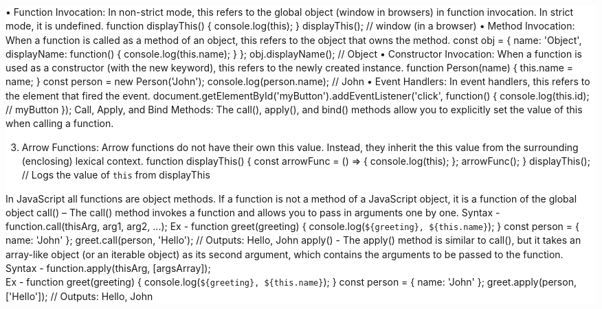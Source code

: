 •	Function Invocation: In non-strict mode, this refers to the global object (window in browsers) in function invocation. In strict mode, it is undefined.
function displayThis() {
  console.log(this);
}
displayThis(); // window (in a browser)
•	Method Invocation: When a function is called as a method of an object, this refers to the object that owns the method.
const obj = {
  name: 'Object',
  displayName: function() {
    console.log(this.name);
  }
};
obj.displayName(); // Object
•	Constructor Invocation: When a function is used as a constructor (with the new keyword), this refers to the newly created instance.
function Person(name) {
  this.name = name;
}
const person = new Person('John');
console.log(person.name); // John
•	Event Handlers: In event handlers, this refers to the element that fired the event.
document.getElementById('myButton').addEventListener('click', function() {
  console.log(this.id); // myButton
});
Call, Apply, and Bind Methods: The call(), apply(), and bind() methods allow you to explicitly set the value of this when calling a function.

3. Arrow Functions:
Arrow functions do not have their own this value. Instead, they inherit the this value from the surrounding (enclosing) lexical context.
function displayThis() {
  const arrowFunc = () => {
    console.log(this);
  };
  arrowFunc();
}
displayThis(); // Logs the value of `this` from displayThis

In JavaScript all functions are object methods.
If a function is not a method of a JavaScript object, it is a function of the global object
call() –
The call() method invokes a function and allows you to pass in arguments one by one.
Syntax - 
function.call(thisArg, arg1, arg2, ...);
Ex - 
function greet(greeting) {
  console.log(`${greeting}, ${this.name}`);
}
const person = { name: 'John' };
greet.call(person, 'Hello'); // Outputs: Hello, John
apply() - 
The apply() method is similar to call(), but it takes an array-like object (or an iterable object) as its second argument, which contains the arguments to be passed to the function.
Syntax -
function.apply(thisArg, [argsArray]);\
Ex -
function greet(greeting) {
  console.log(`${greeting}, ${this.name}`);
}
const person = { name: 'John' };
greet.apply(person, ['Hello']); // Outputs: Hello, John

